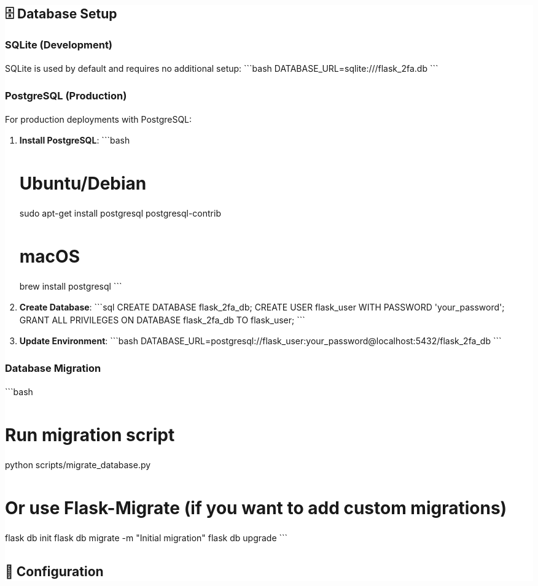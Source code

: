 ## 🗄️ Database Setup

### SQLite (Development)
SQLite is used by default and requires no additional setup:
\`\`\`bash
DATABASE_URL=sqlite:///flask_2fa.db
\`\`\`

### PostgreSQL (Production)
For production deployments with PostgreSQL:

1. **Install PostgreSQL**:
   \`\`\`bash
   # Ubuntu/Debian
   sudo apt-get install postgresql postgresql-contrib
   
   # macOS
   brew install postgresql
   \`\`\`

2. **Create Database**:
   \`\`\`sql
   CREATE DATABASE flask_2fa_db;
   CREATE USER flask_user WITH PASSWORD 'your_password';
   GRANT ALL PRIVILEGES ON DATABASE flask_2fa_db TO flask_user;
   \`\`\`

3. **Update Environment**:
   \`\`\`bash
   DATABASE_URL=postgresql://flask_user:your_password@localhost:5432/flask_2fa_db
   \`\`\`

### Database Migration
\`\`\`bash
# Run migration script
python scripts/migrate_database.py

# Or use Flask-Migrate (if you want to add custom migrations)
flask db init
flask db migrate -m "Initial migration"
flask db upgrade
\`\`\`

## 🔧 Configuration
